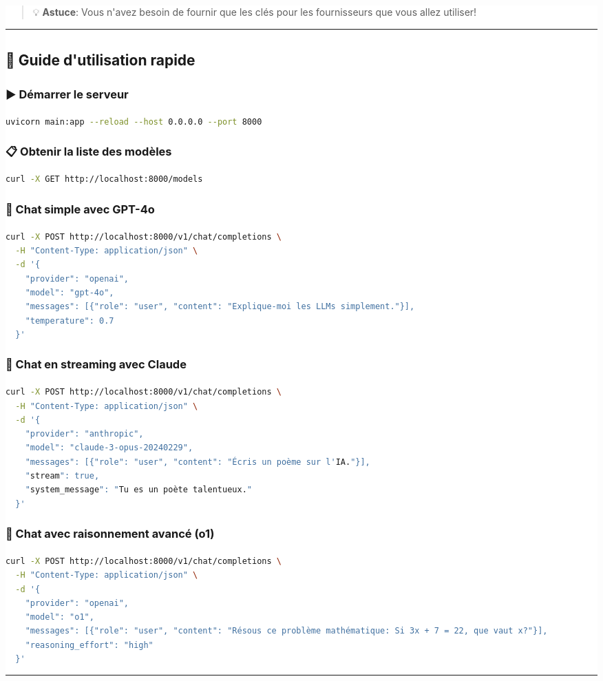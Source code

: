 > 💡 **Astuce**: Vous n'avez besoin de fournir que les clés pour les fournisseurs que vous allez utiliser!

---

## 🚀 Guide d'utilisation rapide

### ▶️ Démarrer le serveur
```bash
uvicorn main:app --reload --host 0.0.0.0 --port 8000
```

### 📋 Obtenir la liste des modèles
```bash
curl -X GET http://localhost:8000/models
```

### 💬 Chat simple avec GPT-4o
```bash
curl -X POST http://localhost:8000/v1/chat/completions \
  -H "Content-Type: application/json" \
  -d '{
    "provider": "openai",
    "model": "gpt-4o",
    "messages": [{"role": "user", "content": "Explique-moi les LLMs simplement."}],
    "temperature": 0.7
  }'
```

### 🌊 Chat en streaming avec Claude
```bash
curl -X POST http://localhost:8000/v1/chat/completions \
  -H "Content-Type: application/json" \
  -d '{
    "provider": "anthropic",
    "model": "claude-3-opus-20240229",
    "messages": [{"role": "user", "content": "Écris un poème sur l'IA."}],
    "stream": true,
    "system_message": "Tu es un poète talentueux."
  }'
```

### 🧠 Chat avec raisonnement avancé (o1)
```bash
curl -X POST http://localhost:8000/v1/chat/completions \
  -H "Content-Type: application/json" \
  -d '{
    "provider": "openai",
    "model": "o1",
    "messages": [{"role": "user", "content": "Résous ce problème mathématique: Si 3x + 7 = 22, que vaut x?"}],
    "reasoning_effort": "high"
  }'
```

---